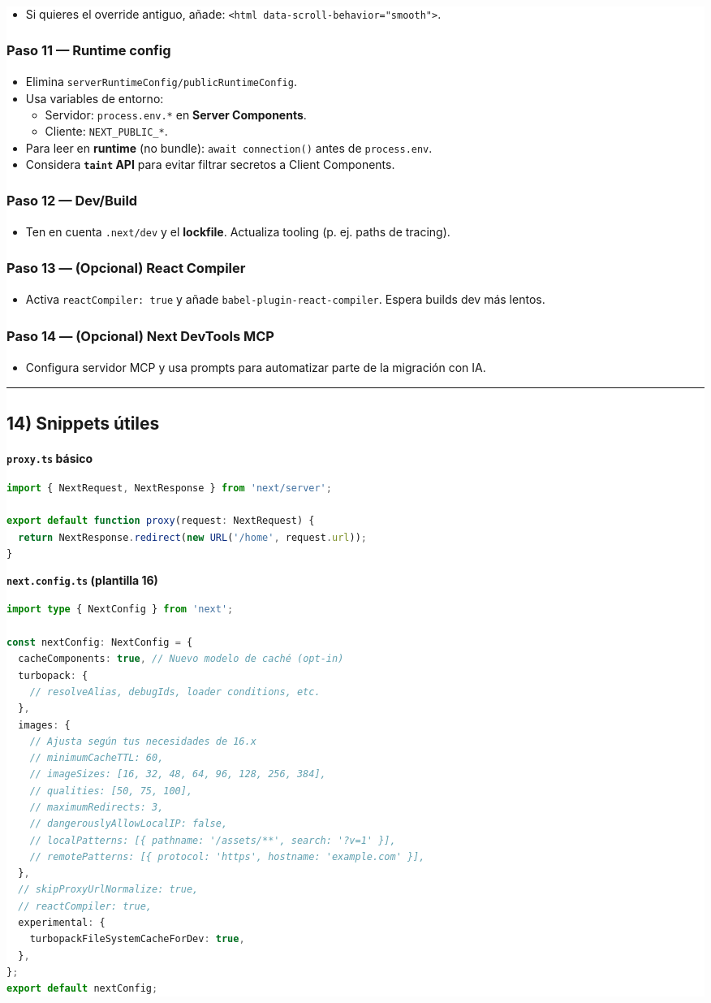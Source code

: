 - Si quieres el override antiguo, añade: `<html data-scroll-behavior="smooth">`.

### Paso 11 — **Runtime config**

- Elimina `serverRuntimeConfig/publicRuntimeConfig`.
- Usa variables de entorno:
  - Servidor: `process.env.*` en **Server Components**.
  - Cliente: `NEXT_PUBLIC_*`.
- Para leer en **runtime** (no bundle): `await connection()` antes de `process.env`.
- Considera **`taint` API** para evitar filtrar secretos a Client Components.

### Paso 12 — **Dev/Build**

- Ten en cuenta `.next/dev` y el **lockfile**. Actualiza tooling (p. ej. paths de tracing).

### Paso 13 — (Opcional) **React Compiler**

- Activa `reactCompiler: true` y añade `babel-plugin-react-compiler`. Espera builds dev más lentos.

### Paso 14 — (Opcional) **Next DevTools MCP**

- Configura servidor MCP y usa prompts para automatizar parte de la migración con IA.

---

## 14) Snippets útiles

**`proxy.ts` básico**

```ts
import { NextRequest, NextResponse } from 'next/server';

export default function proxy(request: NextRequest) {
  return NextResponse.redirect(new URL('/home', request.url));
}
```

**`next.config.ts` (plantilla 16)**

```ts
import type { NextConfig } from 'next';

const nextConfig: NextConfig = {
  cacheComponents: true, // Nuevo modelo de caché (opt‑in)
  turbopack: {
    // resolveAlias, debugIds, loader conditions, etc.
  },
  images: {
    // Ajusta según tus necesidades de 16.x
    // minimumCacheTTL: 60,
    // imageSizes: [16, 32, 48, 64, 96, 128, 256, 384],
    // qualities: [50, 75, 100],
    // maximumRedirects: 3,
    // dangerouslyAllowLocalIP: false,
    // localPatterns: [{ pathname: '/assets/**', search: '?v=1' }],
    // remotePatterns: [{ protocol: 'https', hostname: 'example.com' }],
  },
  // skipProxyUrlNormalize: true,
  // reactCompiler: true,
  experimental: {
    turbopackFileSystemCacheForDev: true,
  },
};
export default nextConfig;
```
